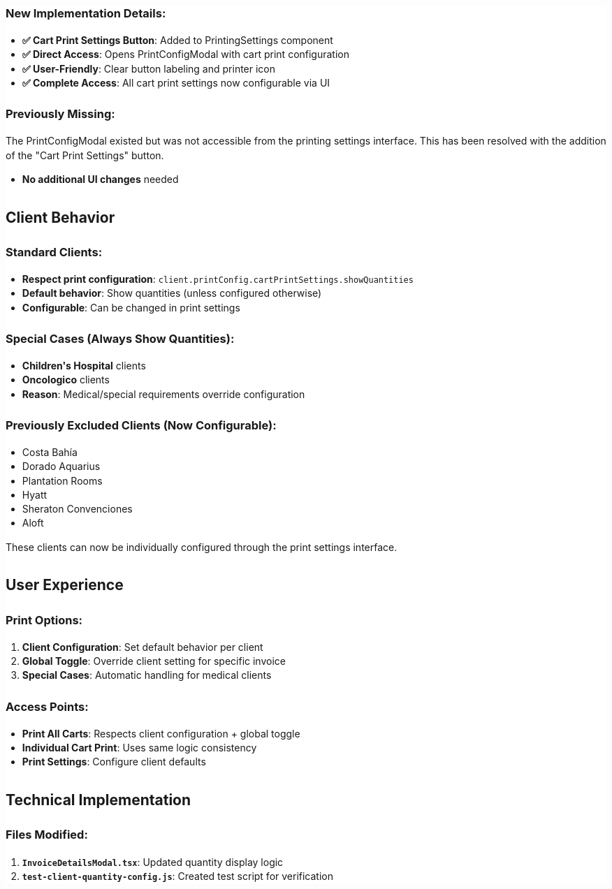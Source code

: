 ### New Implementation Details:
- **✅ Cart Print Settings Button**: Added to PrintingSettings component
- **✅ Direct Access**: Opens PrintConfigModal with cart print configuration
- **✅ User-Friendly**: Clear button labeling and printer icon
- **✅ Complete Access**: All cart print settings now configurable via UI

### Previously Missing:
The PrintConfigModal existed but was not accessible from the printing settings interface. This has been resolved with the addition of the "Cart Print Settings" button.
- **No additional UI changes** needed

## Client Behavior

### Standard Clients:
- **Respect print configuration**: `client.printConfig.cartPrintSettings.showQuantities`
- **Default behavior**: Show quantities (unless configured otherwise)
- **Configurable**: Can be changed in print settings

### Special Cases (Always Show Quantities):
- **Children's Hospital** clients
- **Oncologico** clients
- **Reason**: Medical/special requirements override configuration

### Previously Excluded Clients (Now Configurable):
- Costa Bahía
- Dorado Aquarius  
- Plantation Rooms
- Hyatt
- Sheraton Convenciones
- Aloft

These clients can now be individually configured through the print settings interface.

## User Experience

### Print Options:
1. **Client Configuration**: Set default behavior per client
2. **Global Toggle**: Override client setting for specific invoice
3. **Special Cases**: Automatic handling for medical clients

### Access Points:
- **Print All Carts**: Respects client configuration + global toggle
- **Individual Cart Print**: Uses same logic consistency
- **Print Settings**: Configure client defaults

## Technical Implementation

### Files Modified:
1. **`InvoiceDetailsModal.tsx`**: Updated quantity display logic
2. **`test-client-quantity-config.js`**: Created test script for verification
